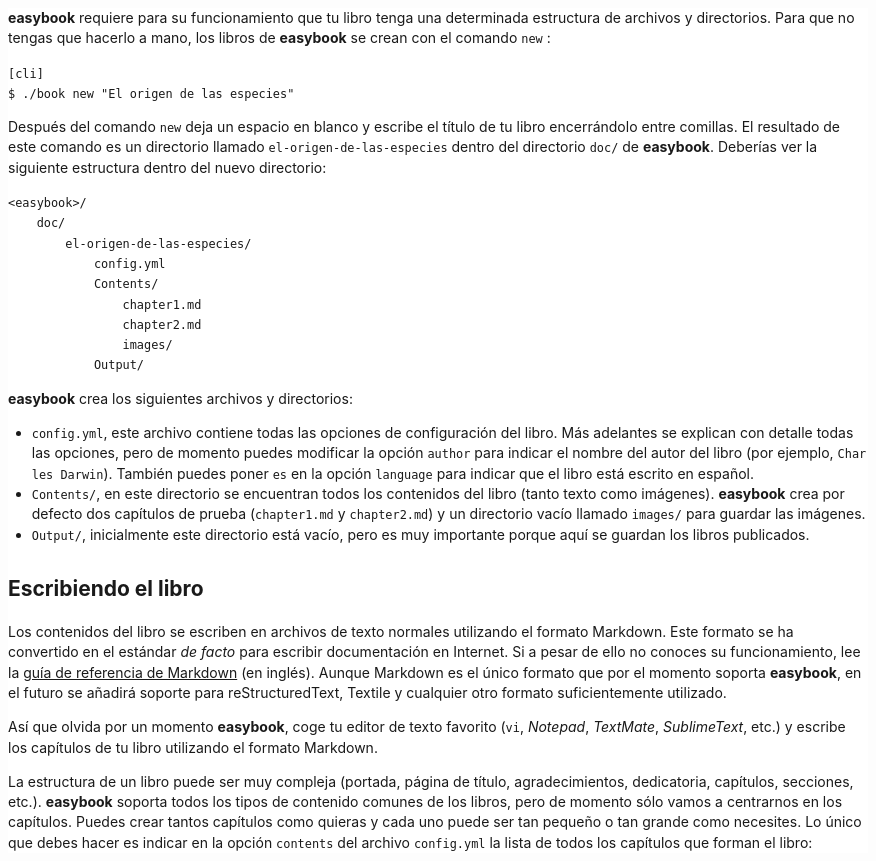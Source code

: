 **easybook** requiere para su funcionamiento que tu libro tenga una
determinada estructura de archivos y directorios. Para que no tengas que
hacerlo a mano, los libros de **easybook** se crean con el comando `new` :

    [cli]
    $ ./book new "El origen de las especies"

Después del comando `new` deja un espacio en blanco y escribe el título de tu 
libro encerrándolo entre comillas. El resultado de este comando es un 
directorio llamado `el-origen-de-las-especies` dentro del directorio `doc/` 
de **easybook**. Deberías ver la siguiente estructura dentro del nuevo 
directorio:

    <easybook>/
        doc/
            el-origen-de-las-especies/
                config.yml
                Contents/
                    chapter1.md
                    chapter2.md
                    images/
                Output/

**easybook** crea los siguientes archivos y directorios:

  * `config.yml`, este archivo contiene todas las opciones de configuración
  del libro. Más adelantes se explican con detalle todas las opciones, pero
  de momento puedes modificar la opción `author` para indicar el nombre del
  autor del libro (por ejemplo, `Charles Darwin`). También puedes poner `es`
  en la opción `language` para indicar que el libro está escrito en español.
  * `Contents/`, en este directorio se encuentran todos los contenidos del
  libro (tanto texto como imágenes). **easybook** crea por defecto dos
  capítulos de prueba (`chapter1.md` y `chapter2.md`) y un directorio vacío
  llamado `images/` para guardar las imágenes.
  * `Output/`, inicialmente este directorio está vacío, pero es muy
  importante porque aquí se guardan los libros publicados.

## Escribiendo el libro ##

Los contenidos del libro se escriben en archivos de texto normales utilizando
el formato Markdown. Este formato se ha convertido en el estándar *de facto*
para escribir documentación en Internet. Si a pesar de ello no conoces su
funcionamiento, lee la
[guía de referencia de Markdown](http://daringfireball.net/projects/markdown/syntax)
(en inglés). Aunque Markdown es el único
formato que por el momento soporta **easybook**, en el futuro se añadirá
soporte para reStructuredText, Textile y cualquier otro formato
suficientemente utilizado.

Así que olvida por un momento **easybook**, coge tu editor de texto favorito
(`vi`, *Notepad*, *TextMate*, *SublimeText*, etc.) y escribe los capítulos de
tu libro utilizando el formato Markdown.

La estructura de un libro puede ser muy compleja (portada, página de título, 
agradecimientos, dedicatoria, capítulos, secciones, etc.). **easybook**
soporta todos los tipos de contenido comunes de los libros, pero de momento
sólo vamos a centrarnos en los capítulos. Puedes crear tantos capítulos como
quieras y cada uno puede ser tan pequeño o tan grande como necesites. Lo
único que debes hacer es indicar en la opción `contents` del archivo
`config.yml` la lista de todos los capítulos que forman el libro:
